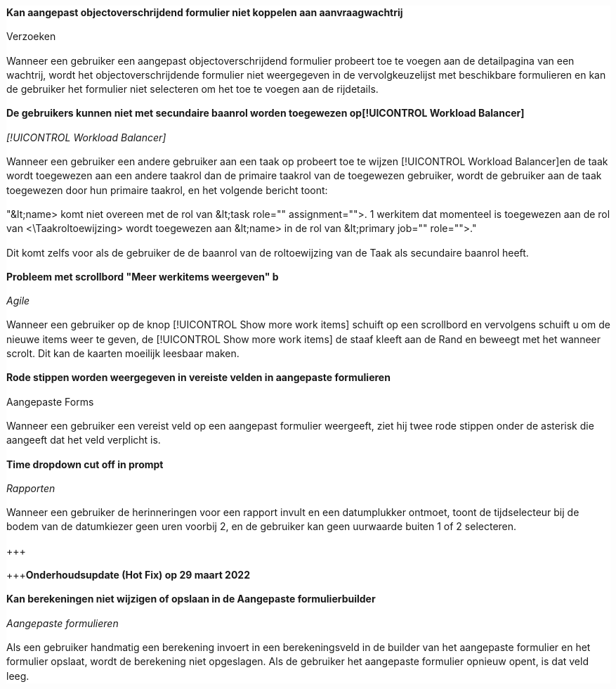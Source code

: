 **Kan aangepast objectoverschrijdend formulier niet koppelen aan aanvraagwachtrij**

Verzoeken

Wanneer een gebruiker een aangepast objectoverschrijdend formulier probeert toe te voegen aan de detailpagina van een wachtrij, wordt het objectoverschrijdende formulier niet weergegeven in de vervolgkeuzelijst met beschikbare formulieren en kan de gebruiker het formulier niet selecteren om het toe te voegen aan de rijdetails.

**De gebruikers kunnen niet met secundaire baanrol worden toegewezen op[!UICONTROL Workload Balancer]**

*[!UICONTROL Workload Balancer]*

Wanneer een gebruiker een andere gebruiker aan een taak op probeert toe te wijzen [!UICONTROL Workload Balancer]en de taak wordt toegewezen aan een andere taakrol dan de primaire taakrol van de toegewezen gebruiker, wordt de gebruiker aan de taak toegewezen door hun primaire taakrol, en het volgende bericht toont:

&quot;\&lt;name> komt niet overeen met de rol van \&lt;task role=&quot;&quot; assignment=&quot;&quot;>. 1 werkitem dat momenteel is toegewezen aan de rol van &lt;\Taakroltoewijzing\> wordt toegewezen aan \&lt;name> in de rol van \&lt;primary job=&quot;&quot; role=&quot;&quot;>.&quot;

Dit komt zelfs voor als de gebruiker de de baanrol van de roltoewijzing van de Taak als secundaire baanrol heeft.

**Probleem met scrollbord &quot;Meer werkitems weergeven&quot; b**&#x200B;

*Agile*

Wanneer een gebruiker op de knop [!UICONTROL Show more work items] schuift op een scrollbord en vervolgens schuift u om de nieuwe items weer te geven, de [!UICONTROL Show more work items] de staaf kleeft aan de Rand en beweegt met het wanneer scrolt. Dit kan de kaarten moeilijk leesbaar maken.

**Rode stippen worden weergegeven in vereiste velden in aangepaste formulieren**

Aangepaste Forms

Wanneer een gebruiker een vereist veld op een aangepast formulier weergeeft, ziet hij twee rode stippen onder de asterisk die aangeeft dat het veld verplicht is.

**Time dropdown cut off in prompt**

*Rapporten*

Wanneer een gebruiker de herinneringen voor een rapport invult en een datumplukker ontmoet, toont de tijdselecteur bij de bodem van de datumkiezer geen uren voorbij 2, en de gebruiker kan geen uurwaarde buiten 1 of 2 selecteren.

+++

+++**Onderhoudsupdate (Hot Fix) op 29 maart 2022**

**Kan berekeningen niet wijzigen of opslaan in de Aangepaste formulierbuilder**

*Aangepaste formulieren*

Als een gebruiker handmatig een berekening invoert in een berekeningsveld in de builder van het aangepaste formulier en het formulier opslaat, wordt de berekening niet opgeslagen. Als de gebruiker het aangepaste formulier opnieuw opent, is dat veld leeg.
